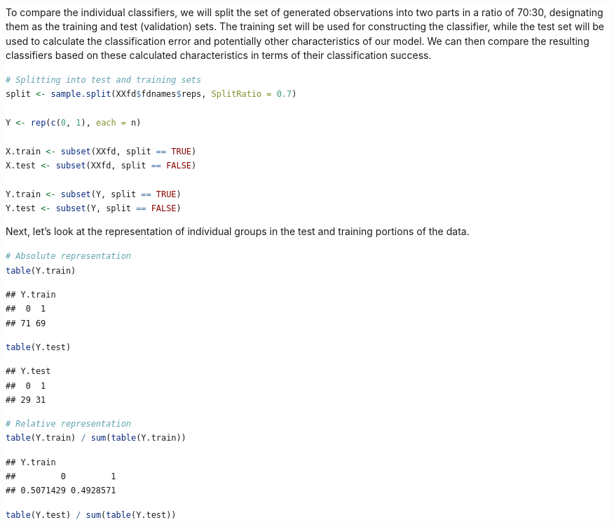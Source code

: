 To compare the individual classifiers, we will split the set of generated observations into two parts in a ratio of 70:30, designating them as the training and test (validation) sets. The training set will be used for constructing the classifier, while the test set will be used to calculate the classification error and potentially other characteristics of our model. We can then compare the resulting classifiers based on these calculated characteristics in terms of their classification success.


``` r
# Splitting into test and training sets
split <- sample.split(XXfd$fdnames$reps, SplitRatio = 0.7)

Y <- rep(c(0, 1), each = n)

X.train <- subset(XXfd, split == TRUE)
X.test <- subset(XXfd, split == FALSE)

Y.train <- subset(Y, split == TRUE)
Y.test <- subset(Y, split == FALSE)
```

Next, let’s look at the representation of individual groups in the test and training portions of the data.


``` r
# Absolute representation
table(Y.train)
```

```
## Y.train
##  0  1 
## 71 69
```

``` r
table(Y.test)
```

```
## Y.test
##  0  1 
## 29 31
```

``` r
# Relative representation
table(Y.train) / sum(table(Y.train))
```

```
## Y.train
##         0         1 
## 0.5071429 0.4928571
```

``` r
table(Y.test) / sum(table(Y.test))
```
